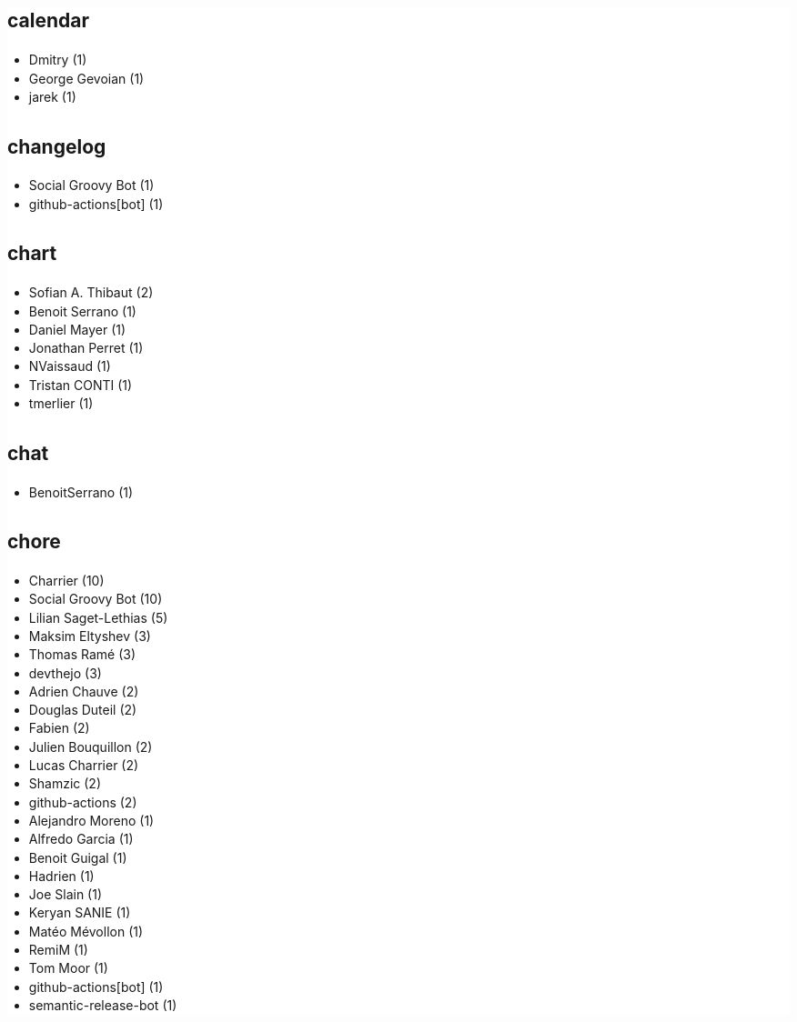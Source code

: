 ## calendar

 - Dmitry (1)
 - George Gevoian (1)
 - jarek (1)

## changelog

 - Social Groovy Bot (1)
 - github-actions[bot] (1)

## chart

 - Sofian A. Thibaut (2)
 - Benoit Serrano (1)
 - Daniel Mayer (1)
 - Jonathan Perret (1)
 - NVaissaud (1)
 - Tristan CONTI (1)
 - tmerlier (1)

## chat

 - BenoitSerrano (1)

## chore

 - Charrier (10)
 - Social Groovy Bot (10)
 - Lilian Saget-Lethias (5)
 - Maksim Eltyshev (3)
 - Thomas Ramé (3)
 - devthejo (3)
 - Adrien Chauve (2)
 - Douglas Duteil (2)
 - Fabien (2)
 - Julien Bouquillon (2)
 - Lucas Charrier (2)
 - Shamzic (2)
 - github-actions (2)
 - Alejandro Moreno (1)
 - Alfredo Garcia (1)
 - Benoit Guigal (1)
 - Hadrien (1)
 - Joe Slain (1)
 - Keryan SANIE (1)
 - Matéo Mévollon (1)
 - RemiM (1)
 - Tom Moor (1)
 - github-actions[bot] (1)
 - semantic-release-bot (1)
